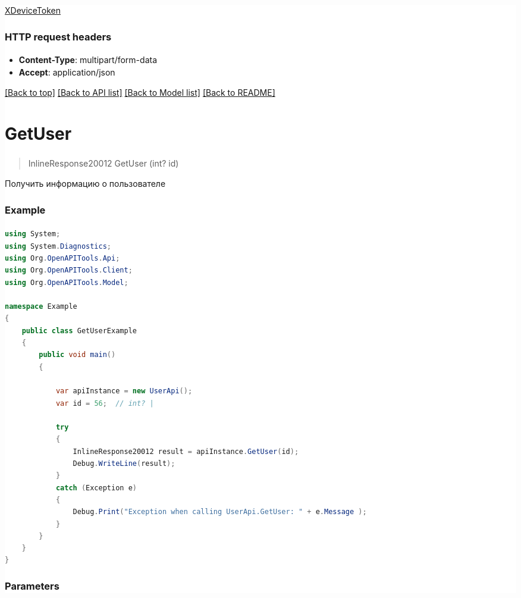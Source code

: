 [XDeviceToken](../README.md#XDeviceToken)

### HTTP request headers

 - **Content-Type**: multipart/form-data
 - **Accept**: application/json

[[Back to top]](#) [[Back to API list]](../README.md#documentation-for-api-endpoints) [[Back to Model list]](../README.md#documentation-for-models) [[Back to README]](../README.md)

<a name="getuser"></a>
# **GetUser**
> InlineResponse20012 GetUser (int? id)



Получить информацию о пользователе

### Example
```csharp
using System;
using System.Diagnostics;
using Org.OpenAPITools.Api;
using Org.OpenAPITools.Client;
using Org.OpenAPITools.Model;

namespace Example
{
    public class GetUserExample
    {
        public void main()
        {
            
            var apiInstance = new UserApi();
            var id = 56;  // int? | 

            try
            {
                InlineResponse20012 result = apiInstance.GetUser(id);
                Debug.WriteLine(result);
            }
            catch (Exception e)
            {
                Debug.Print("Exception when calling UserApi.GetUser: " + e.Message );
            }
        }
    }
}
```

### Parameters
